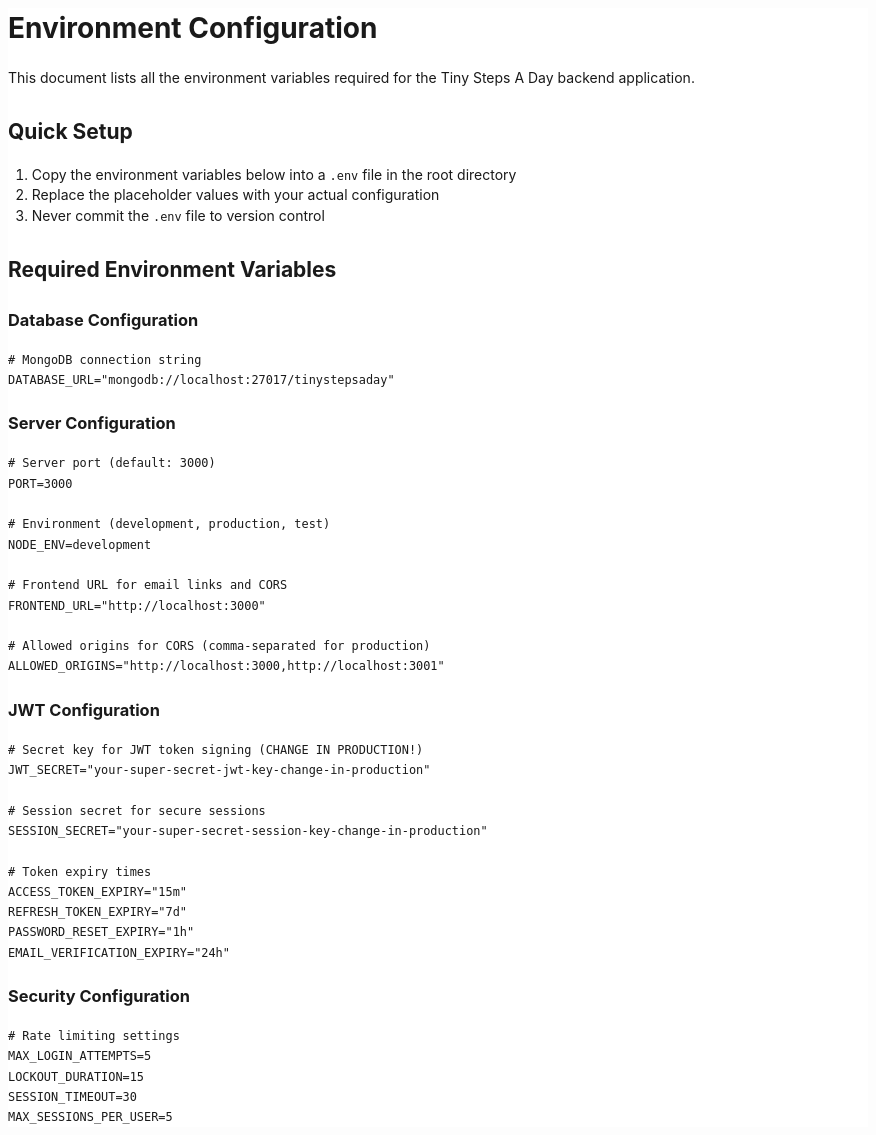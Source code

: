 # Environment Configuration

This document lists all the environment variables required for the Tiny Steps A Day backend application.

## Quick Setup

1. Copy the environment variables below into a `.env` file in the root directory
2. Replace the placeholder values with your actual configuration
3. Never commit the `.env` file to version control

## Required Environment Variables

### Database Configuration
```env
# MongoDB connection string
DATABASE_URL="mongodb://localhost:27017/tinystepsaday"
```

### Server Configuration
```env
# Server port (default: 3000)
PORT=3000

# Environment (development, production, test)
NODE_ENV=development

# Frontend URL for email links and CORS
FRONTEND_URL="http://localhost:3000"

# Allowed origins for CORS (comma-separated for production)
ALLOWED_ORIGINS="http://localhost:3000,http://localhost:3001"
```

### JWT Configuration
```env
# Secret key for JWT token signing (CHANGE IN PRODUCTION!)
JWT_SECRET="your-super-secret-jwt-key-change-in-production"

# Session secret for secure sessions
SESSION_SECRET="your-super-secret-session-key-change-in-production"

# Token expiry times
ACCESS_TOKEN_EXPIRY="15m"
REFRESH_TOKEN_EXPIRY="7d"
PASSWORD_RESET_EXPIRY="1h"
EMAIL_VERIFICATION_EXPIRY="24h"
```

### Security Configuration
```env
# Rate limiting settings
MAX_LOGIN_ATTEMPTS=5
LOCKOUT_DURATION=15
SESSION_TIMEOUT=30
MAX_SESSIONS_PER_USER=5
```
